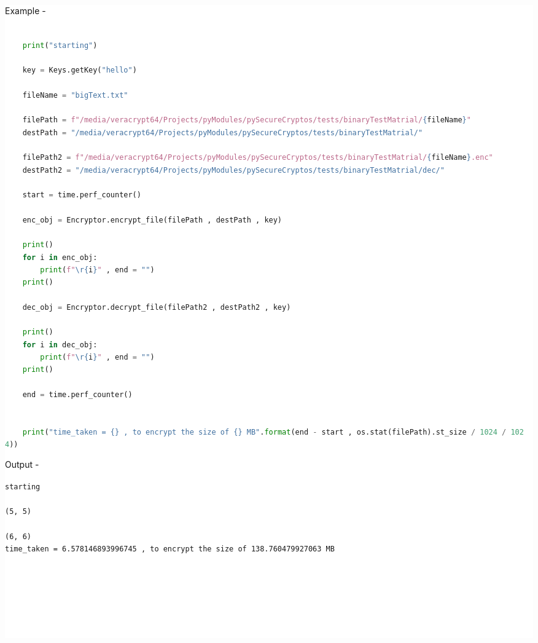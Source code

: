 
Example - 

```python

    print("starting")

    key = Keys.getKey("hello")

    fileName = "bigText.txt"

    filePath = f"/media/veracrypt64/Projects/pyModules/pySecureCryptos/tests/binaryTestMatrial/{fileName}"
    destPath = "/media/veracrypt64/Projects/pyModules/pySecureCryptos/tests/binaryTestMatrial/"
    
    filePath2 = f"/media/veracrypt64/Projects/pyModules/pySecureCryptos/tests/binaryTestMatrial/{fileName}.enc"
    destPath2 = "/media/veracrypt64/Projects/pyModules/pySecureCryptos/tests/binaryTestMatrial/dec/"

    start = time.perf_counter()

    enc_obj = Encryptor.encrypt_file(filePath , destPath , key)

    print()
    for i in enc_obj:
        print(f"\r{i}" , end = "")
    print()

    dec_obj = Encryptor.decrypt_file(filePath2 , destPath2 , key)

    print()
    for i in dec_obj:
        print(f"\r{i}" , end = "")
    print()

    end = time.perf_counter()


    print("time_taken = {} , to encrypt the size of {} MB".format(end - start , os.stat(filePath).st_size / 1024 / 1024))
```


Output - 

```shell
starting

(5, 5)

(6, 6)
time_taken = 6.578146893996745 , to encrypt the size of 138.760479927063 MB
```







<br>
<br>
<br>
<br>
<br>
<br>
